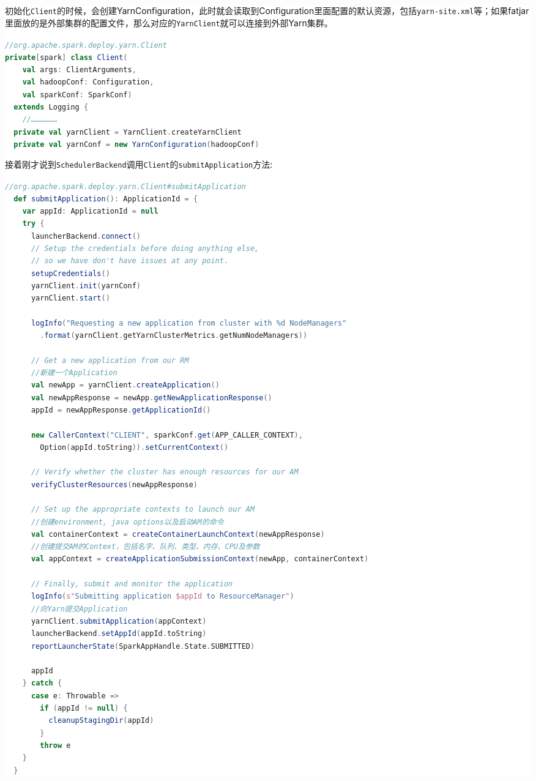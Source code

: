 ```scala
```
初始化`Client`的时候，会创建YarnConfiguration，此时就会读取到Configuration里面配置的默认资源，包括`yarn-site.xml`等；如果fatjar里面放的是外部集群的配置文件，那么对应的`YarnClient`就可以连接到外部Yarn集群。  
```scala
//org.apache.spark.deploy.yarn.Client
private[spark] class Client(
    val args: ClientArguments,
    val hadoopConf: Configuration,
    val sparkConf: SparkConf)
  extends Logging {
    //………………
  private val yarnClient = YarnClient.createYarnClient
  private val yarnConf = new YarnConfiguration(hadoopConf)
```
接着刚才说到`SchedulerBackend`调用`Client`的`submitApplication`方法:  
```scala
//org.apache.spark.deploy.yarn.Client#submitApplication
  def submitApplication(): ApplicationId = {
    var appId: ApplicationId = null
    try {
      launcherBackend.connect()
      // Setup the credentials before doing anything else,
      // so we have don't have issues at any point.
      setupCredentials()
      yarnClient.init(yarnConf)
      yarnClient.start()

      logInfo("Requesting a new application from cluster with %d NodeManagers"
        .format(yarnClient.getYarnClusterMetrics.getNumNodeManagers))

      // Get a new application from our RM
      //新建一个Application
      val newApp = yarnClient.createApplication()
      val newAppResponse = newApp.getNewApplicationResponse()
      appId = newAppResponse.getApplicationId()

      new CallerContext("CLIENT", sparkConf.get(APP_CALLER_CONTEXT),
        Option(appId.toString)).setCurrentContext()

      // Verify whether the cluster has enough resources for our AM
      verifyClusterResources(newAppResponse)

      // Set up the appropriate contexts to launch our AM
      //创建environment, java options以及启动AM的命令
      val containerContext = createContainerLaunchContext(newAppResponse)
      //创建提交AM的Context，包括名字、队列、类型、内存、CPU及参数
      val appContext = createApplicationSubmissionContext(newApp, containerContext)

      // Finally, submit and monitor the application
      logInfo(s"Submitting application $appId to ResourceManager")
      //向Yarn提交Application
      yarnClient.submitApplication(appContext)
      launcherBackend.setAppId(appId.toString)
      reportLauncherState(SparkAppHandle.State.SUBMITTED)

      appId
    } catch {
      case e: Throwable =>
        if (appId != null) {
          cleanupStagingDir(appId)
        }
        throw e
    }
  }
```